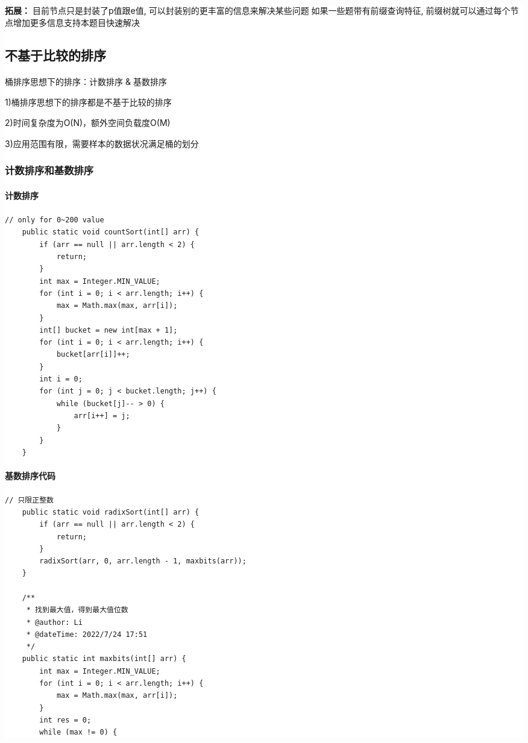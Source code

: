 **拓展：**
目前节点只是封装了p值跟e值, 可以封装别的更丰富的信息来解决某些问题
如果一些题带有前缀查询特征, 前缀树就可以通过每个节点增加更多信息支持本题目快速解决




## 不基于比较的排序
桶排序思想下的排序：计数排序 & 基数排序 

1)桶排序思想下的排序都是不基于比较的排序

2)时间复杂度为O(N)，额外空间负载度O(M)

3)应用范围有限，需要样本的数据状况满足桶的划分 

### 计数排序和基数排序
####  计数排序

```
// only for 0~200 value
	public static void countSort(int[] arr) {
		if (arr == null || arr.length < 2) {
			return;
		}
		int max = Integer.MIN_VALUE;
		for (int i = 0; i < arr.length; i++) {
			max = Math.max(max, arr[i]);
		}
		int[] bucket = new int[max + 1];
		for (int i = 0; i < arr.length; i++) {
			bucket[arr[i]]++;
		}
		int i = 0;
		for (int j = 0; j < bucket.length; j++) {
			while (bucket[j]-- > 0) {
				arr[i++] = j;
			}
		}
	}
```



#### 基数排序代码

```
// 只限正整数
	public static void radixSort(int[] arr) {
		if (arr == null || arr.length < 2) {
			return;
		}
		radixSort(arr, 0, arr.length - 1, maxbits(arr));
	}

	/**
	 * 找到最大值，得到最大值位数
	 * @author: Li
	 * @dateTime: 2022/7/24 17:51
	 */
	public static int maxbits(int[] arr) {
		int max = Integer.MIN_VALUE;
		for (int i = 0; i < arr.length; i++) {
			max = Math.max(max, arr[i]);
		}
		int res = 0;
		while (max != 0) {
```